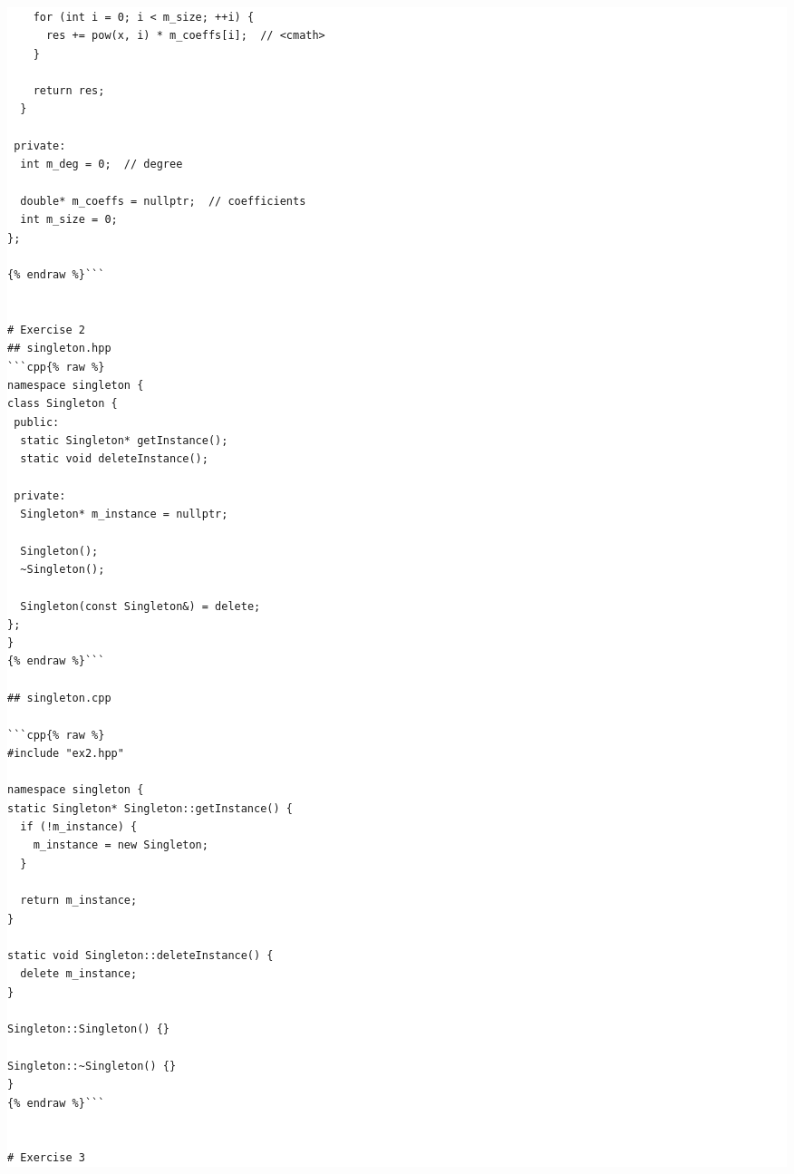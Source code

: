 ```cpp{% raw %}
    for (int i = 0; i < m_size; ++i) {
      res += pow(x, i) * m_coeffs[i];  // <cmath>
    }

    return res;
  }

 private:
  int m_deg = 0;  // degree

  double* m_coeffs = nullptr;  // coefficients
  int m_size = 0;
};

{% endraw %}```


# Exercise 2
## singleton.hpp
```cpp{% raw %}
namespace singleton {
class Singleton {
 public:
  static Singleton* getInstance();
  static void deleteInstance();

 private:
  Singleton* m_instance = nullptr;

  Singleton();
  ~Singleton();

  Singleton(const Singleton&) = delete;
};
}
{% endraw %}```

## singleton.cpp

```cpp{% raw %}
#include "ex2.hpp"

namespace singleton {
static Singleton* Singleton::getInstance() {
  if (!m_instance) {
    m_instance = new Singleton;
  }

  return m_instance;
}

static void Singleton::deleteInstance() {
  delete m_instance;
}

Singleton::Singleton() {}

Singleton::~Singleton() {}
}
{% endraw %}```


# Exercise 3
```